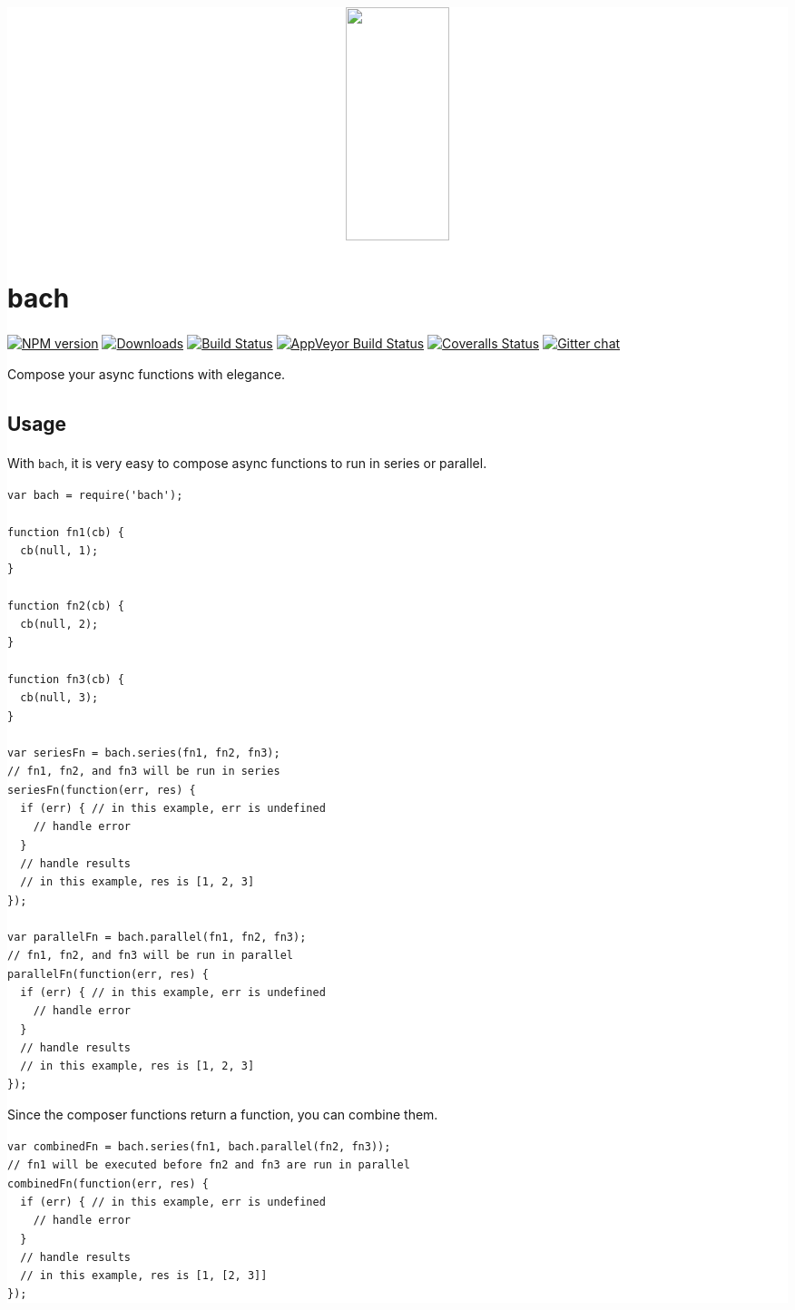 <p align="center">
  <a href="http://gulpjs.com">
    <img height="257" width="114" src="https://raw.githubusercontent.com/gulpjs/artwork/master/gulp-2x.png">
  </a>
</p>

<h1 id="bach">bach</h1>

<p><a href="https://www.npmjs.com/package/bach"><img src="http://img.shields.io/npm/v/bach.svg" alt="NPM version" /></a> <a href="https://www.npmjs.com/package/bach"><img src="http://img.shields.io/npm/dm/bach.svg" alt="Downloads" /></a> <a href="https://travis-ci.org/gulpjs/bach"><img src="http://img.shields.io/travis/gulpjs/bach.svg?label=travis-ci" alt="Build Status" /></a> <a href="https://ci.appveyor.com/project/gulpjs/bach"><img src="https://img.shields.io/appveyor/ci/gulpjs/bach.svg?label=appveyor" alt="AppVeyor Build Status" /></a> <a href="https://coveralls.io/r/gulpjs/bach"><img src="http://img.shields.io/coveralls/gulpjs/bach.svg" alt="Coveralls Status" /></a> <a href="https://gitter.im/gulpjs/gulp"><img src="https://badges.gitter.im/gulpjs/gulp.svg" alt="Gitter chat" /></a></p>

<p>Compose your async functions with elegance.</p>

<h2 id="usage">Usage</h2>

<p>With <code>bach</code>, it is very easy to compose async functions to run in series or parallel.</p>

<pre><code class="js">var bach = require('bach');

function fn1(cb) {
  cb(null, 1);
}

function fn2(cb) {
  cb(null, 2);
}

function fn3(cb) {
  cb(null, 3);
}

var seriesFn = bach.series(fn1, fn2, fn3);
// fn1, fn2, and fn3 will be run in series
seriesFn(function(err, res) {
  if (err) { // in this example, err is undefined
    // handle error
  }
  // handle results
  // in this example, res is [1, 2, 3]
});

var parallelFn = bach.parallel(fn1, fn2, fn3);
// fn1, fn2, and fn3 will be run in parallel
parallelFn(function(err, res) {
  if (err) { // in this example, err is undefined
    // handle error
  }
  // handle results
  // in this example, res is [1, 2, 3]
});
</code></pre>

<p>Since the composer functions return a function, you can combine them.</p>

<pre><code class="js">var combinedFn = bach.series(fn1, bach.parallel(fn2, fn3));
// fn1 will be executed before fn2 and fn3 are run in parallel
combinedFn(function(err, res) {
  if (err) { // in this example, err is undefined
    // handle error
  }
  // handle results
  // in this example, res is [1, [2, 3]]
});
</code></pre>
